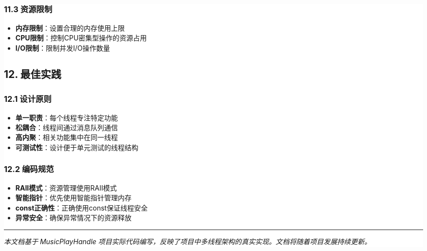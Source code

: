 ### 11.3 资源限制
- **内存限制**：设置合理的内存使用上限
- **CPU限制**：控制CPU密集型操作的资源占用
- **I/O限制**：限制并发I/O操作数量

## 12. 最佳实践

### 12.1 设计原则
- **单一职责**：每个线程专注特定功能
- **松耦合**：线程间通过消息队列通信
- **高内聚**：相关功能集中在同一线程
- **可测试性**：设计便于单元测试的线程结构

### 12.2 编码规范
- **RAII模式**：资源管理使用RAII模式
- **智能指针**：优先使用智能指针管理内存
- **const正确性**：正确使用const保证线程安全
- **异常安全**：确保异常情况下的资源释放


---

*本文档基于 MusicPlayHandle 项目实际代码编写，反映了项目中多线程架构的真实实现。文档将随着项目发展持续更新。*
